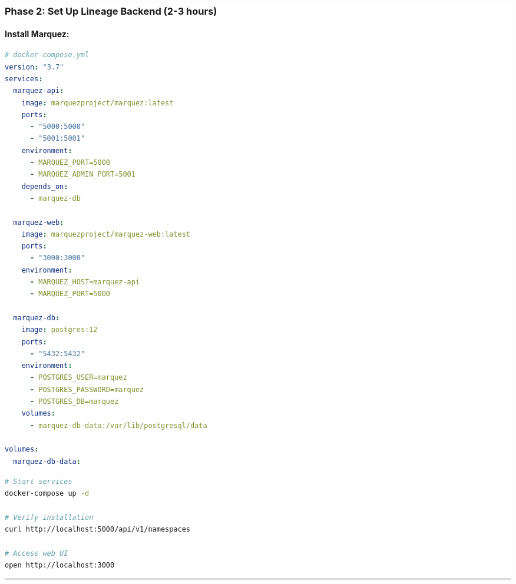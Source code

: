 ### Phase 2: Set Up Lineage Backend (2-3 hours)

**Install Marquez:**

```yaml
# docker-compose.yml
version: "3.7"
services:
  marquez-api:
    image: marquezproject/marquez:latest
    ports:
      - "5000:5000"
      - "5001:5001"
    environment:
      - MARQUEZ_PORT=5000
      - MARQUEZ_ADMIN_PORT=5001
    depends_on:
      - marquez-db

  marquez-web:
    image: marquezproject/marquez-web:latest
    ports:
      - "3000:3000"
    environment:
      - MARQUEZ_HOST=marquez-api
      - MARQUEZ_PORT=5000

  marquez-db:
    image: postgres:12
    ports:
      - "5432:5432"
    environment:
      - POSTGRES_USER=marquez
      - POSTGRES_PASSWORD=marquez
      - POSTGRES_DB=marquez
    volumes:
      - marquez-db-data:/var/lib/postgresql/data

volumes:
  marquez-db-data:
```

```bash
# Start services
docker-compose up -d

# Verify installation
curl http://localhost:5000/api/v1/namespaces

# Access web UI
open http://localhost:3000
```

---